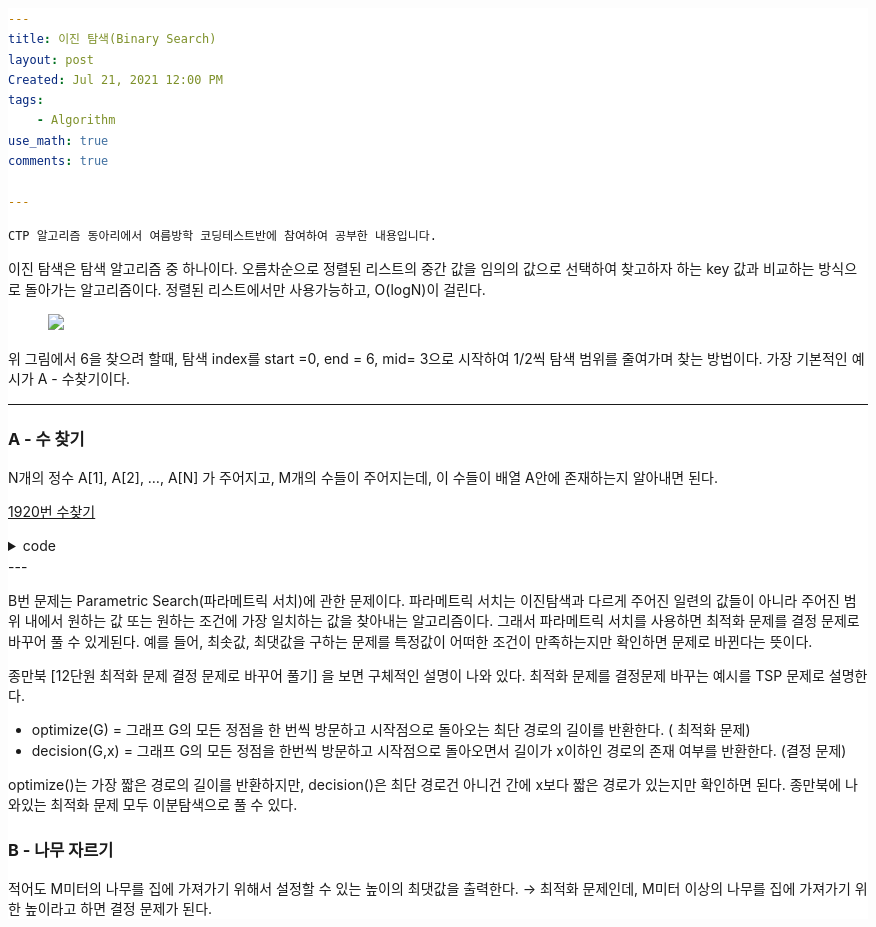 ```yaml
---
title: 이진 탐색(Binary Search)
layout: post
Created: Jul 21, 2021 12:00 PM
tags:
    - Algorithm
use_math: true
comments: true

---
```

```
CTP 알고리즘 동아리에서 여름방학 코딩테스트반에 참여하여 공부한 내용입니다.
```
이진 탐색은 탐색 알고리즘 중 하나이다.  오름차순으로 정렬된 리스트의 중간 값을 임의의 값으로 선택하여 찾고하자 하는 key 값과 비교하는 방식으로 돌아가는 알고리즘이다. 정렬된 리스트에서만 사용가능하고, O(logN)이 걸린다.  

<div class="center">
  <figure>
    <a href="/images/2021/binary_search/bs0.png"><img src="/images/2021/binary_search/bs0.png"></a>
  </figure>
</div>

위 그림에서 6을 찾으려 할때, 탐색 index를 start =0, end = 6, mid= 3으로 시작하여 1/2씩 탐색 범위를 줄여가며 찾는 방법이다. 가장 기본적인 예시가 A - 수찾기이다.

---

### A - 수 찾기

N개의 정수 A[1], A[2], …, A[N] 가 주어지고, M개의 수들이 주어지는데, 이 수들이 배열 A안에 존재하는지 알아내면 된다.

[1920번 수찾기](https://www.acmicpc.net/problem/1920)

<details><summary>code</summary></details>
---

B번 문제는 Parametric Search(파라메트릭 서치)에 관한 문제이다. 파라메트릭 서치는 이진탐색과 다르게 주어진 일련의 값들이 아니라 주어진 범위 내에서 원하는 값 또는 원하는 조건에 가장 일치하는 값을 찾아내는 알고리즘이다. 그래서 파라메트릭 서치를 사용하면 최적화 문제를 결정 문제로 바꾸어 풀 수 있게된다. 예를 들어, 최솟값, 최댓값을 구하는 문제를 특정값이 어떠한 조건이 만족하는지만 확인하면 문제로 바뀐다는 뜻이다.

종만북 [12단원 최적화 문제 결정 문제로 바꾸어 풀기] 을 보면 구체적인 설명이 나와 있다.
최적화 문제를 결정문제 바꾸는 예시를 TSP 문제로 설명한다.

- optimize(G) = 그래프 G의 모든 정점을 한 번씩 방문하고 시작점으로 돌아오는 최단 경로의 길이를 반환한다. ( 최적화 문제)
- decision(G,x) = 그래프 G의 모든 정점을 한번씩 방문하고 시작점으로 돌아오면서 길이가 x이하인 경로의 존재 여부를 반환한다. (결정 문제)

optimize()는 가장 짧은 경로의 길이를 반환하지만, decision()은 최단 경로건 아니건 간에 x보다 짧은 경로가 있는지만 확인하면 된다. 종만북에 나와있는 최적화 문제 모두 이분탐색으로 풀 수 있다.

### B - 나무 자르기

적어도 M미터의 나무를 집에 가져가기 위해서 설정할 수 있는 높이의 최댓값을 출력한다. → 최적화 문제인데, M미터 이상의 나무를 집에 가져가기 위한 높이라고 하면 결정 문제가 된다.

